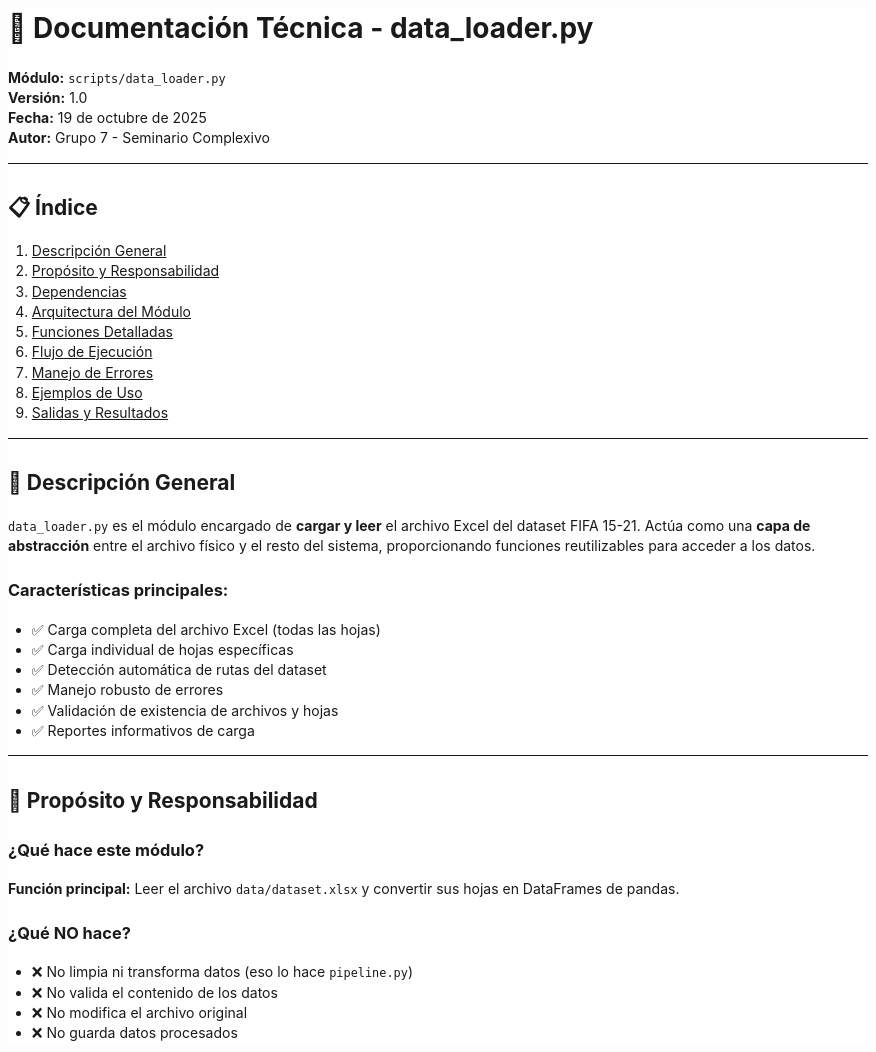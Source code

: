 # 📘 Documentación Técnica - data_loader.py

**Módulo:** `scripts/data_loader.py`  
**Versión:** 1.0  
**Fecha:** 19 de octubre de 2025  
**Autor:** Grupo 7 - Seminario Complexivo

---

## 📋 Índice

1. [Descripción General](#descripción-general)
2. [Propósito y Responsabilidad](#propósito-y-responsabilidad)
3. [Dependencias](#dependencias)
4. [Arquitectura del Módulo](#arquitectura-del-módulo)
5. [Funciones Detalladas](#funciones-detalladas)
6. [Flujo de Ejecución](#flujo-de-ejecución)
7. [Manejo de Errores](#manejo-de-errores)
8. [Ejemplos de Uso](#ejemplos-de-uso)
9. [Salidas y Resultados](#salidas-y-resultados)

---

## 📖 Descripción General

`data_loader.py` es el módulo encargado de **cargar y leer** el archivo Excel del dataset FIFA 15-21. Actúa como una **capa de abstracción** entre el archivo físico y el resto del sistema, proporcionando funciones reutilizables para acceder a los datos.

### Características principales:
- ✅ Carga completa del archivo Excel (todas las hojas)
- ✅ Carga individual de hojas específicas
- ✅ Detección automática de rutas del dataset
- ✅ Manejo robusto de errores
- ✅ Validación de existencia de archivos y hojas
- ✅ Reportes informativos de carga

---

## 🎯 Propósito y Responsabilidad

### ¿Qué hace este módulo?

**Función principal:** Leer el archivo `data/dataset.xlsx` y convertir sus hojas en DataFrames de pandas.

### ¿Qué NO hace?

- ❌ No limpia ni transforma datos (eso lo hace `pipeline.py`)
- ❌ No valida el contenido de los datos
- ❌ No modifica el archivo original
- ❌ No guarda datos procesados
